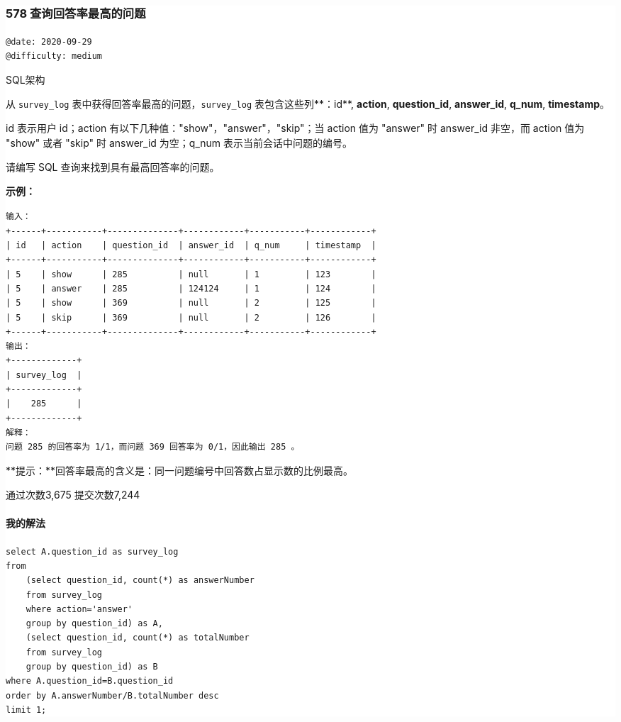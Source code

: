 ### 578 查询回答率最高的问题

```
@date: 2020-09-29
@difficulty: medium
```

SQL架构

从 `survey_log` 表中获得回答率最高的问题，`survey_log` 表包含这些列**：id**, **action**, **question_id**, **answer_id**, **q_num**, **timestamp**。

id 表示用户 id；action 有以下几种值："show"，"answer"，"skip"；当 action 值为 "answer" 时 answer_id 非空，而 action 值为 "show" 或者 "skip" 时 answer_id 为空；q_num 表示当前会话中问题的编号。

请编写 SQL 查询来找到具有最高回答率的问题。

**示例：**

```
输入：
+------+-----------+--------------+------------+-----------+------------+
| id   | action    | question_id  | answer_id  | q_num     | timestamp  |
+------+-----------+--------------+------------+-----------+------------+
| 5    | show      | 285          | null       | 1         | 123        |
| 5    | answer    | 285          | 124124     | 1         | 124        |
| 5    | show      | 369          | null       | 2         | 125        |
| 5    | skip      | 369          | null       | 2         | 126        |
+------+-----------+--------------+------------+-----------+------------+
输出：
+-------------+
| survey_log  |
+-------------+
|    285      |
+-------------+
解释：
问题 285 的回答率为 1/1，而问题 369 回答率为 0/1，因此输出 285 。
```

**提示：**回答率最高的含义是：同一问题编号中回答数占显示数的比例最高。

通过次数3,675  提交次数7,244

#### 我的解法

```mysql
select A.question_id as survey_log
from 
    (select question_id, count(*) as answerNumber
    from survey_log
    where action='answer'
    group by question_id) as A,
    (select question_id, count(*) as totalNumber
    from survey_log
    group by question_id) as B
where A.question_id=B.question_id
order by A.answerNumber/B.totalNumber desc
limit 1;
```
